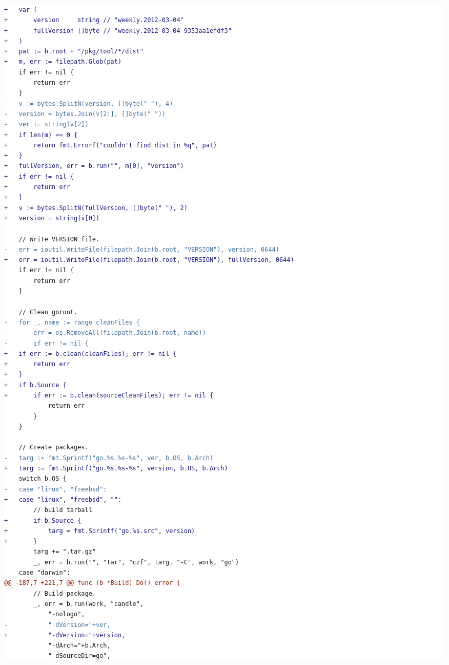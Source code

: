 ```diff
+	var (
+		version     string // "weekly.2012-03-04"
+		fullVersion []byte // "weekly.2012-03-04 9353aa1efdf3"
+	)
+	pat := b.root + "/pkg/tool/*/dist"
+	m, err := filepath.Glob(pat)
 	if err != nil {
 		return err
 	}
-	v := bytes.SplitN(version, []byte(" "), 4)
-	version = bytes.Join(v[2:], []byte(" "))
-	ver := string(v[2])
+	if len(m) == 0 {
+		return fmt.Errorf("couldn't find dist in %q", pat)
+	}
+	fullVersion, err = b.run("", m[0], "version")
+	if err != nil {
+		return err
+	}
+	v := bytes.SplitN(fullVersion, []byte(" "), 2)
+	version = string(v[0])
 
 	// Write VERSION file.
-	err = ioutil.WriteFile(filepath.Join(b.root, "VERSION"), version, 0644)
+	err = ioutil.WriteFile(filepath.Join(b.root, "VERSION"), fullVersion, 0644)
 	if err != nil {
 		return err
 	}
 
 	// Clean goroot.
-	for _, name := range cleanFiles {
-		err = os.RemoveAll(filepath.Join(b.root, name))
-		if err != nil {
+	if err := b.clean(cleanFiles); err != nil {
+		return err
+	}
+	if b.Source {
+		if err := b.clean(sourceCleanFiles); err != nil {
 			return err
 		}
 	}
 
 	// Create packages.
-	targ := fmt.Sprintf("go.%s.%s-%s", ver, b.OS, b.Arch)
+	targ := fmt.Sprintf("go.%s.%s-%s", version, b.OS, b.Arch)
 	switch b.OS {
-	case "linux", "freebsd":
+	case "linux", "freebsd", "":
 		// build tarball
+		if b.Source {
+			targ = fmt.Sprintf("go.%s.src", version)
+		}
 		targ += ".tar.gz"
 		_, err = b.run("", "tar", "czf", targ, "-C", work, "go")
 	case "darwin":
@@ -187,7 +221,7 @@ func (b *Build) Do() error {
 		// Build package.
 		_, err = b.run(work, "candle",
 			"-nologo",
-			"-dVersion="+ver,
+			"-dVersion="+version,
 			"-dArch="+b.Arch,
 			"-dSourceDir=go",
```